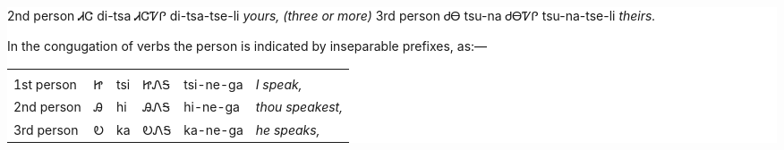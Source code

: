 <td style="text-align: left;">2nd person</td>
<td style="text-align: left;">ᏗᏣ</td>
<td style="text-align: left;">di-tsa</td>
<td style="text-align: left;">ᏗᏣᏤᎵ</td>
<td style="text-align: left;">di-tsa-tse-li</td>
<td style="text-align: left;"><em>yours, (three or more)</em></td>
</tr>
<tr class="odd">
<td style="text-align: left;">3rd person</td>
<td style="text-align: left;">ᏧᎾ</td>
<td style="text-align: left;">tsu-na</td>
<td style="text-align: left;">ᏧᎾᏤᎵ</td>
<td style="text-align: left;">tsu-na-tse-li</td>
<td style="text-align: left;"><em>theirs.</em></td>
</tr>
</tbody>
</table>

In the congugation of verbs the person is indicated by inseparable
prefixes, as:—

<table>
<tbody>
<tr class="odd">
<td style="text-align: left;"></td>
<td style="text-align: left;"></td>
<td style="text-align: left;"></td>
<td style="text-align: left;"></td>
<td style="text-align: left;"></td>
<td style="text-align: left;"></td>
</tr>
<tr class="even">
<td style="text-align: left;">1st person</td>
<td style="text-align: left;">Ꮵ</td>
<td style="text-align: left;">tsi</td>
<td style="text-align: left;">ᏥᏁᎦ</td>
<td style="text-align: left;">tsi-ne-ga</td>
<td style="text-align: left;"><em>I speak,</em></td>
</tr>
<tr class="odd">
<td style="text-align: left;">2nd person</td>
<td style="text-align: left;">Ꭿ</td>
<td style="text-align: left;">hi</td>
<td style="text-align: left;">ᎯᏁᎦ</td>
<td style="text-align: left;">hi-ne-ga</td>
<td style="text-align: left;"><em>thou speakest,</em></td>
</tr>
<tr class="even">
<td style="text-align: left;">3rd person</td>
<td style="text-align: left;">Ꭷ</td>
<td style="text-align: left;">ka</td>
<td style="text-align: left;">ᎧᏁᎦ</td>
<td style="text-align: left;">ka-ne-ga</td>
<td style="text-align: left;"><em>he speaks,</em></td>
</tr>
</tbody>
</table>
